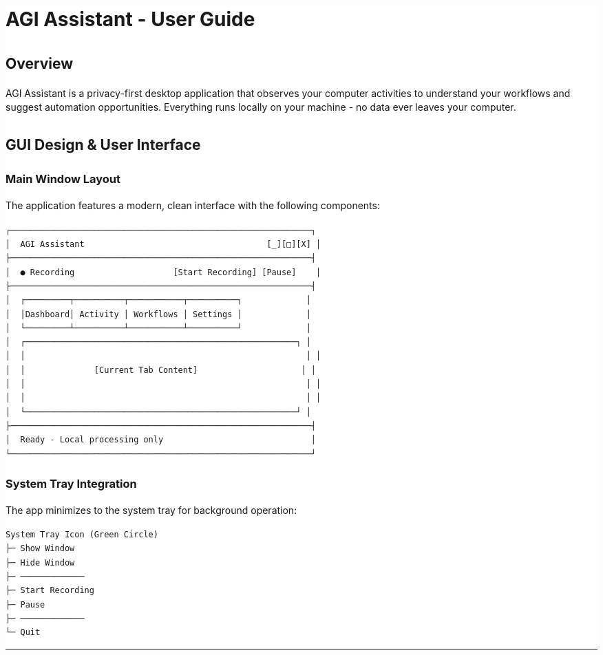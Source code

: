 # AGI Assistant - User Guide

## Overview

AGI Assistant is a privacy-first desktop application that observes your computer activities to understand your workflows and suggest automation opportunities. Everything runs locally on your machine - no data ever leaves your computer.

## GUI Design & User Interface

### Main Window Layout

The application features a modern, clean interface with the following components:

```
┌─────────────────────────────────────────────────────────────┐
│  AGI Assistant                                     [_][□][X] │
├─────────────────────────────────────────────────────────────┤
│  ● Recording                    [Start Recording] [Pause]    │
├─────────────────────────────────────────────────────────────┤
│  ┌─────────┬──────────┬───────────┬──────────┐             │
│  │Dashboard│ Activity │ Workflows │ Settings │             │
│  └─────────┴──────────┴───────────┴──────────┘             │
│  ┌───────────────────────────────────────────────────────┐ │
│  │                                                         │ │
│  │              [Current Tab Content]                     │ │
│  │                                                         │ │
│  │                                                         │ │
│  └───────────────────────────────────────────────────────┘ │
├─────────────────────────────────────────────────────────────┤
│  Ready - Local processing only                              │
└─────────────────────────────────────────────────────────────┘
```

### System Tray Integration

The app minimizes to the system tray for background operation:

```
System Tray Icon (Green Circle)
├─ Show Window
├─ Hide Window
├─ ─────────────
├─ Start Recording
├─ Pause
├─ ─────────────
└─ Quit
```

---
